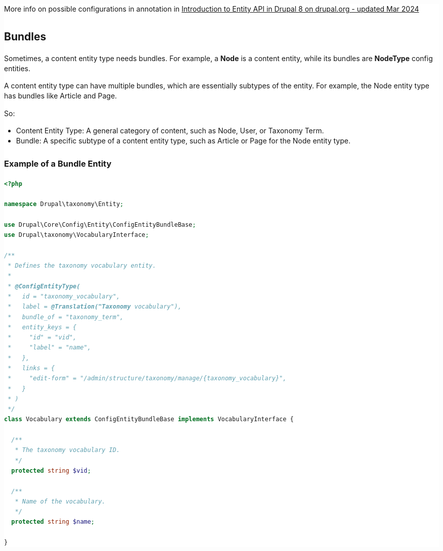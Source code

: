 More info on possible configurations in annotation in [Introduction to Entity API in Drupal 8 on drupal.org - updated Mar 2024](https://www.drupal.org/docs/drupal-apis/entity-api/introduction-to-entity-api-in-drupal-8)

## Bundles

Sometimes, a content entity type needs bundles. For example, a **Node** is a content entity, while its bundles are **NodeType** config entities.

A content entity type can have multiple bundles, which are essentially subtypes of the entity. For example, the Node entity type has bundles like Article and Page.

So:
- Content Entity Type: A general category of content, such as Node, User, or Taxonomy Term.
- Bundle: A specific subtype of a content entity type, such as Article or Page for the Node entity type.

### Example of a Bundle Entity

```php
<?php

namespace Drupal\taxonomy\Entity;

use Drupal\Core\Config\Entity\ConfigEntityBundleBase;
use Drupal\taxonomy\VocabularyInterface;

/**
 * Defines the taxonomy vocabulary entity.
 *
 * @ConfigEntityType(
 *   id = "taxonomy_vocabulary",
 *   label = @Translation("Taxonomy vocabulary"),
 *   bundle_of = "taxonomy_term",
 *   entity_keys = {
 *     "id" = "vid",
 *     "label" = "name",
 *   },
 *   links = {
 *     "edit-form" = "/admin/structure/taxonomy/manage/{taxonomy_vocabulary}",
 *   }
 * )
 */
class Vocabulary extends ConfigEntityBundleBase implements VocabularyInterface {

  /**
   * The taxonomy vocabulary ID.
   */
  protected string $vid;

  /**
   * Name of the vocabulary.
   */
  protected string $name;
  
}
```
